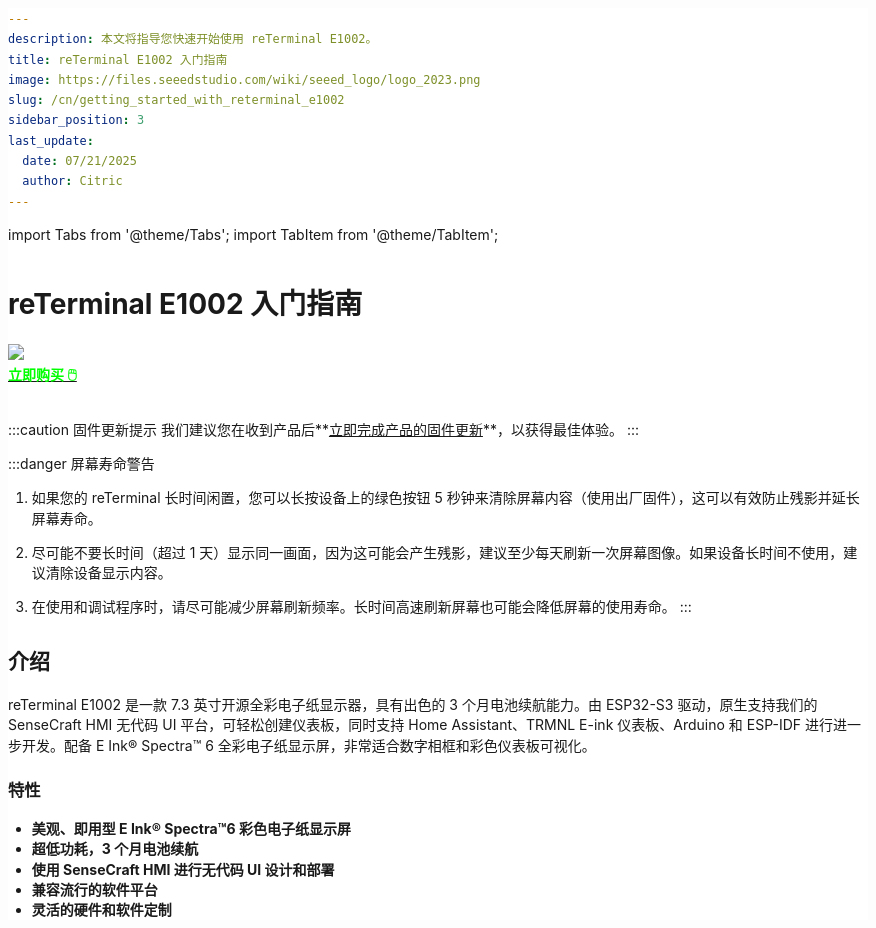 ```yaml
---
description: 本文将指导您快速开始使用 reTerminal E1002。
title: reTerminal E1002 入门指南
image: https://files.seeedstudio.com/wiki/seeed_logo/logo_2023.png
slug: /cn/getting_started_with_reterminal_e1002
sidebar_position: 3
last_update:
  date: 07/21/2025
  author: Citric
---
```


import Tabs from '@theme/Tabs';
import TabItem from '@theme/TabItem';

# reTerminal E1002 入门指南

<div style={{textAlign:'center'}}><img src="https://files.seeedstudio.com/wiki/reterminal_e10xx/img/132.jpg" style={{width:800, height:'auto'}}/></div>

<div class="get_one_now_container" style={{textAlign: 'center'}}>
    <a class="get_one_now_item" href="https://www.seeedstudio.com/reTerminal-E1002-p-6533.html" target="_blank">
            <strong><span><font color={'FFFFFF'} size={"4"}> 立即购买 🖱️</font></span></strong>
    </a>
</div><br />

:::caution 固件更新提示
我们建议您在收到产品后**[立即完成产品的固件更新](#preliminary)**，以获得最佳体验。
:::

:::danger 屏幕寿命警告
1. 如果您的 reTerminal 长时间闲置，您可以长按设备上的绿色按钮 5 秒钟来清除屏幕内容（使用出厂固件），这可以有效防止残影并延长屏幕寿命。

2. 尽可能不要长时间（超过 1 天）显示同一画面，因为这可能会产生残影，建议至少每天刷新一次屏幕图像。如果设备长时间不使用，建议清除设备显示内容。

3. 在使用和调试程序时，请尽可能减少屏幕刷新频率。长时间高速刷新屏幕也可能会降低屏幕的使用寿命。
:::

## 介绍

reTerminal E1002 是一款 7.3 英寸开源全彩电子纸显示器，具有出色的 3 个月电池续航能力。由 ESP32-S3 驱动，原生支持我们的 SenseCraft HMI 无代码 UI 平台，可轻松创建仪表板，同时支持 Home Assistant、TRMNL E-ink 仪表板、Arduino 和 ESP-IDF 进行进一步开发。配备 E Ink® Spectra™ 6 全彩电子纸显示屏，非常适合数字相框和彩色仪表板可视化。

### 特性

- **美观、即用型 E Ink® Spectra™6 彩色电子纸显示屏**
- **超低功耗，3 个月电池续航**
- **使用 SenseCraft HMI 进行无代码 UI 设计和部署**
- **兼容流行的软件平台**
- **灵活的硬件和软件定制**
